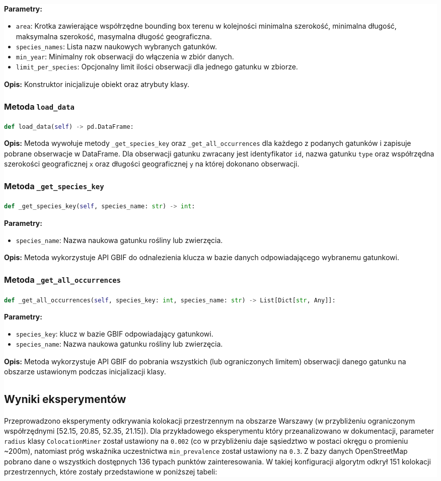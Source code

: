 **Parametry:**
- `area`: Krotka zawierające współrzędne bounding box terenu w kolejności minimalna szerokość, minimalna długość, maksymalna szerokość, masymalna długość geograficzna.
- `species_names`: Lista nazw naukowych wybranych gatunków.
- `min_year`: Minimalny rok obserwacji do włączenia w zbiór danych.
- `limit_per_species`: Opcjonalny limit ilości obserwacji dla jednego gatunku w zbiorze.

**Opis:**
Konstruktor inicjalizuje obiekt oraz atrybuty klasy. 

### Metoda `load_data`

```python
def load_data(self) -> pd.DataFrame:
```

**Opis:**
Metoda wywołuje metody `_get_species_key` oraz `_get_all_occurrences` dla każdego z podanych gatunków i zapisuje pobrane obserwacje w DataFrame. Dla obserwacji gatunku zwracany jest identyfikator `id`, nazwa gatunku `type` oraz współrzędna szerokości geograficznej `x` oraz długości geograficznej `y` na której dokonano obserwacji.

### Metoda `_get_species_key`

```python
def _get_species_key(self, species_name: str) -> int:
```

**Parametry:**
- `species_name`: Nazwa naukowa gatunku rośliny lub zwierzęcia.

**Opis:**
Metoda wykorzystuje API GBIF do odnalezienia klucza w bazie danych odpowiadającego wybranemu gatunkowi.

### Metoda `_get_all_occurrences`

```python
def _get_all_occurrences(self, species_key: int, species_name: str) -> List[Dict[str, Any]]:
```

**Parametry:**
- `species_key`: klucz w bazie GBIF odpowiadający gatunkowi.
- `species_name`: Nazwa naukowa gatunku rośliny lub zwierzęcia.

**Opis:**
Metoda wykorzystuje API GBIF do pobrania wszystkich (lub ograniczonych limitem) obserwacji danego gatunku na obszarze ustawionym podczas inicjalizacji klasy.


## Wyniki eksperymentów

Przeprowadzono eksperymenty odkrywania kolokacji przestrzennym na obszarze Warszawy (w przybliżeniu ograniczonym współrzędnymi [52.15, 20.85, 52.35, 21.15]). Dla przykładowego eksperymentu który przeanalizowano w dokumentacji, parameter `radius` klasy `ColocationMiner` został ustawiony na `0.002` (co w przybliżeniu daje sąsiedztwo w postaci okręgu o promieniu ~200m), natomiast próg wskaźnika uczestnictwa `min_prevalence` został ustawiony na `0.3`. Z bazy danych OpenStreetMap pobrano dane o wszystkich dostępnych 136 typach punktów zainteresowania. W takiej konfiguracji algorytm odkrył 151 kolokacji przestrzennych, które zostały przedstawione w poniższej tabeli:

